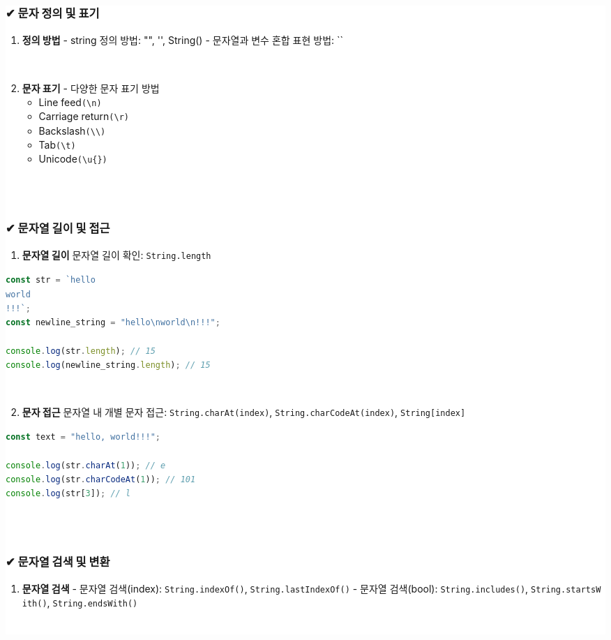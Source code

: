   ### ✔ 문자 정의 및 표기
  1. __정의 방법__
    - string 정의 방법: "", '', String()
    - 문자열과 변수 혼합 표현 방법: ``

  <br>

  2. __문자 표기__
    - 다양한 문자 표기 방법
      - Line feed```(\n)```
      - Carriage return```(\r)``` 
      - Backslash```(\\)```
      - Tab```(\t)``` 
      - Unicode```(\u{})```

  <br>
  <br>

  ### ✔ 문자열 길이 및 접근
  1. __문자열 길이__
  문자열 길이 확인: ```String.length```

  ```js
  const str = `hello
  world
  !!!`;
  const newline_string = "hello\nworld\n!!!";

  console.log(str.length); // 15
  console.log(newline_string.length); // 15
  ```

  <br>

  2. __문자 접근__
  문자열 내 개별 문자 접근: ```String.charAt(index)```, ```String.charCodeAt(index)```, ```String[index]```

  ```js
  const text = "hello, world!!!";

  console.log(str.charAt(1)); // e
  console.log(str.charCodeAt(1)); // 101
  console.log(str[3]); // l
  ```

  <br>
  <br>

  ### ✔ 문자열 검색 및 변환
  1. __문자열 검색__
    - 문자열 검색(index): ```String.indexOf()```, ```String.lastIndexOf()```
    - 문자열 검색(bool): ```String.includes()```, ```String.startsWith()```, ```String.endsWith()```

  <br>
